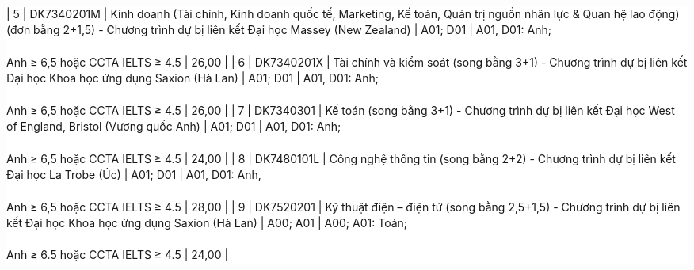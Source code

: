 | 5                                                                                                                                                                                                                                                                                                                                                                                                                                                                                                                                                                                                                                                       | DK7340201M | Kinh doanh (Tài chính, Kinh doanh quốc tế, Marketing, Kế toán, Quản trị nguồn nhân lực & Quan hệ lao động) (đơn bằng 2+1,5) - Chương trình dự bị liên kết Đại học Massey (New Zealand) | A01; D01                  | A01, D01: Anh;<br><br>Anh ≥ 6,5 hoặc CCTA IELTS ≥ 4.5                                                                                    | 26,00 |
| 6                                                                                                                                                                                                                                                                                                                                                                                                                                                                                                                                                                                                                                                       | DK7340201X | Tài chính và kiểm soát (song bằng 3+1) - Chương trình dự bị liên kết Đại học Khoa học ứng dụng Saxion (Hà Lan)                                                                         | A01; D01                  | A01, D01: Anh;<br><br>Anh ≥ 6,5 hoặc CCTA IELTS ≥ 4.5                                                                                    | 26,00 |
| 7                                                                                                                                                                                                                                                                                                                                                                                                                                                                                                                                                                                                                                                       | DK7340301  | Kế toán (song bằng 3+1) - Chương trình dự bị liên kết Đại học West of England, Bristol (Vương quốc Anh)                                                                                | A01; D01                  | A01, D01: Anh;<br><br>Anh ≥ 6,5 hoặc CCTA IELTS ≥ 4.5                                                                                    | 24,00 |
| 8                                                                                                                                                                                                                                                                                                                                                                                                                                                                                                                                                                                                                                                       | DK7480101L | Công nghệ thông tin (song bằng 2+2) - Chương trình dự bị liên kết Đại học La Trobe (Úc)                                                                                                | A01; D01                  | A01, D01: Anh,<br><br>Anh ≥ 6,5 hoặc CCTA IELTS ≥ 4.5                                                                                    | 28,00 |
| 9                                                                                                                                                                                                                                                                                                                                                                                                                                                                                                                                                                                                                                                       | DK7520201  | Kỹ thuật điện – điện tử (song bằng 2,5+1,5) - Chương trình dự bị liên kết Đại học Khoa học ứng dụng Saxion (Hà Lan)                                                                    | A00; A01                  | A00; A01: Toán;<br><br>Anh ≥ 6.5 hoặc CCTA IELTS ≥ 4.5                                                                                   | 24,00 |